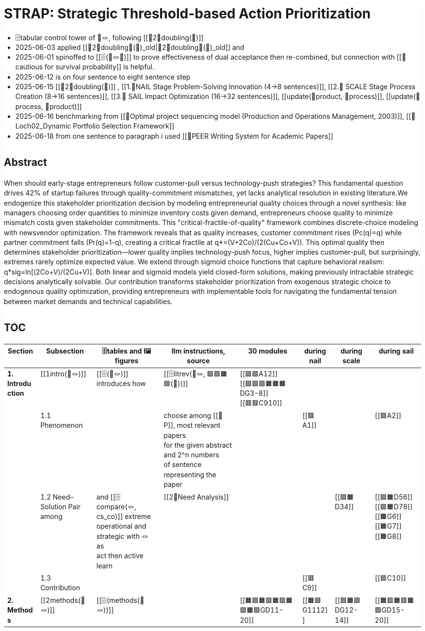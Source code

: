 # STRAP: Strategic Threshold-based Action Prioritization

- 🗄️tabular control tower of 📝🪢, following [[🌱2🌲doubling(📝)]]
- 2025-06-03 applied  [[🌱2🌲doubling🧬(📝)_old|🌱2🌲doubling🧬(📝)_old]] and 
- 2025-06-01 spinoffed to [[🗄️(📝🪢💚)]] to prove effectiveness of dual acceptance then re-combined, but connection with [[📜cautious for survival probability]] is helpful.
- 2025-06-12 is on four sentence to eight sentence step
- 2025-06-15 [[🌱2🌲doubling(📝)]] , [[1.🌱NAIL Stage Problem-Solving Innovation (4→8 sentences)]], [[2.🌿 SCALE Stage Process Creation (8→16 sentences)]], [[3.🌾 SAIL Impact Optimization (16→32 sentences)]], [[update(📜product, 🧬process)]], [[update(🧬process, 📜product)]]
- 2025-06-16 benchmarking from [[📜Optimal project sequencing model (Production and Operations Management, 2003)]], [[📜Loch02_Dynamic Portfolio Selection Framework]]
- 2025-06-18 from one sentence to paragraph i used [[🍔PEER Writing System for Academic Papers]]

## Abstract
When should early-stage entrepreneurs follow customer-pull versus technology-push strategies? This fundamental question drives 42% of startup failures through quality-commitment mismatches, yet lacks analytical resolution in existing literature.We endogenize this stakeholder prioritization decision by modeling entrepreneurial quality choices through a novel synthesis: like managers choosing order quantities to minimize inventory costs given demand, entrepreneurs choose quality to minimize mismatch costs given stakeholder commitments. This "critical-fractile-of-quality" framework combines discrete-choice modeling with newsvendor optimization. The framework reveals that as quality increases, customer commitment rises (Pc(q)=q) while partner commitment falls (Pr(q)=1-q), creating a critical fractile at q*=(V+2Co)/(2(Cu+Co+V)). This optimal quality then determines stakeholder prioritization—lower quality implies technology-push focus, higher implies customer-pull, but surprisingly, extremes rarely optimize expected value. We extend through sigmoid choice functions that capture behavioral realism: q*sig=ln[(2Co+V)/(2Cu+V)]. Both linear and sigmoid models yield closed-form solutions, making previously intractable strategic decisions analytically solvable. Our contribution transforms stakeholder prioritization from exogenous strategic choice to endogenous quality optimization, providing entrepreneurs with implementable tools for navigating the fundamental tension between market demands and technical capabilities.

## TOC 

| Section             | Subsection                   | 🗄️tables and 🖼️figures                                                                                 | llm instructions, source                                                                                                    | 30 modules                                                | during nail   | during scale      | during sail                                                   |
| ------------------- | ---------------------------- | -------------------------------------------------------------------------------------------------------- | --------------------------------------------------------------------------------------------------------------------------- | --------------------------------------------------------- | ------------- | ----------------- | ------------------------------------------------------------- |
| **1. Introduction** | [[1intro(📝🪢)]]             | [[🗄️(📝🪢)]]<br>introduces how <br>                                                                     | [[🗄️litrev(📝🪢, 🟪🟩🟧🟦(📜))]]                                                                                           | [[🟪🟪A12]]<br>[[🟩🟩🟩🟧🟧🟧DG3-8]]<br>[[🟥🟥C910]]      |               |                   |                                                               |
|                     | 1.1 Phenomenon               |                                                                                                          | choose among [[📜P]], most relevant papers<br>for the given abstract and 2^n numbers <br>of sentence representing the paper |                                                           | [[🟪A1]]<br>  |                   | [[🟪A2]]                                                      |
|                     | 1.2 Need–Solution Pair among | and [[🗄️compare(🪢, cs_co)]] extreme <br>operational and strategic with 🪢 as <br>act then active learn | [[2💭Need Analysis]]                                                                                                        |                                                           |               | [[🟩🟧D34]]<br>      | [[🟩🟧D56]]<br>[[🟩🟧D78]]<br>[[🟧G6]]<br>[[🟧G7]]<br>[[🟧G8]]      |
|                     | 1.3 Contribution             |                                                                                                          |                                                                                                                             |                                                           | [[🟥C9]]      |                   | [[🟥C10]]                                                     |
| **2. Methods**      | [[2methods(📝🪢)]]           | [[🗄️(methods(📜🪢))]]                                                                                   |                                                                                                                             | [[🟧🟩🟧🟩🟧🟩🟧🟩🟧🟩GD11-20]]                           | [[🟧🟩G1112]]     | [[🟩🟧🟩DG12-14]] | [[🟧🟩🟧🟩🟧🟩GD15-20]]                                       |
